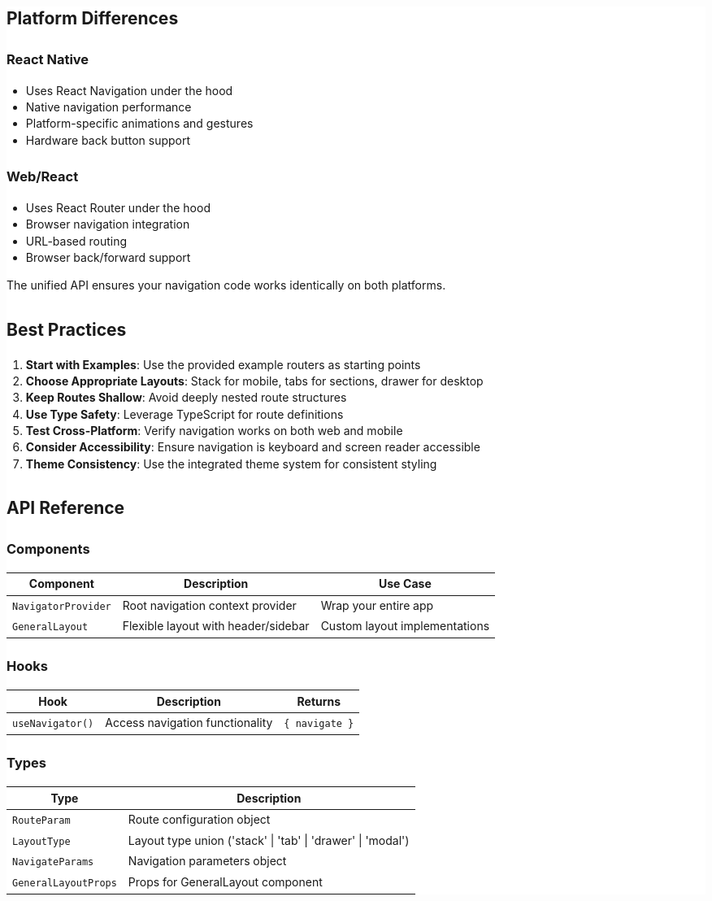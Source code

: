 ## Platform Differences

### React Native
- Uses React Navigation under the hood
- Native navigation performance
- Platform-specific animations and gestures
- Hardware back button support

### Web/React
- Uses React Router under the hood  
- Browser navigation integration
- URL-based routing
- Browser back/forward support

The unified API ensures your navigation code works identically on both platforms.

## Best Practices

1. **Start with Examples**: Use the provided example routers as starting points
2. **Choose Appropriate Layouts**: Stack for mobile, tabs for sections, drawer for desktop
3. **Keep Routes Shallow**: Avoid deeply nested route structures
4. **Use Type Safety**: Leverage TypeScript for route definitions
5. **Test Cross-Platform**: Verify navigation works on both web and mobile
6. **Consider Accessibility**: Ensure navigation is keyboard and screen reader accessible
7. **Theme Consistency**: Use the integrated theme system for consistent styling

## API Reference

### Components

| Component | Description | Use Case |
|-----------|-------------|----------|
| `NavigatorProvider` | Root navigation context provider | Wrap your entire app |
| `GeneralLayout` | Flexible layout with header/sidebar | Custom layout implementations |

### Hooks

| Hook | Description | Returns |
|------|-------------|---------|
| `useNavigator()` | Access navigation functionality | `{ navigate }` |

### Types

| Type | Description |
|------|-------------|
| `RouteParam` | Route configuration object |
| `LayoutType` | Layout type union ('stack' \| 'tab' \| 'drawer' \| 'modal') |
| `NavigateParams` | Navigation parameters object |
| `GeneralLayoutProps` | Props for GeneralLayout component |

